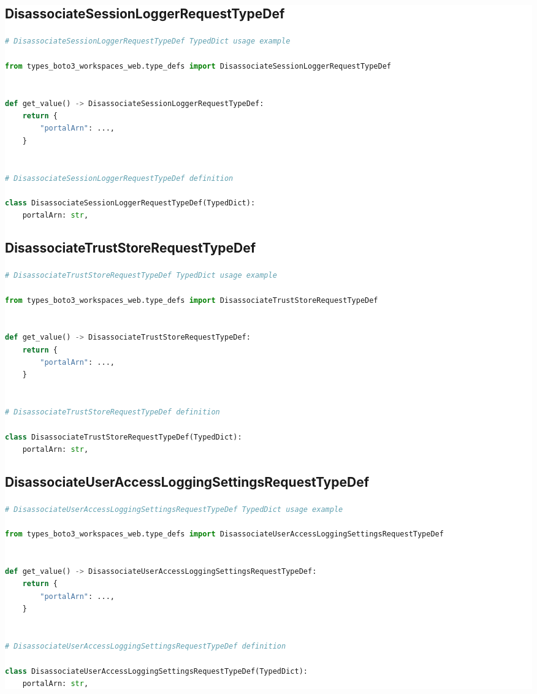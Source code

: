 
## DisassociateSessionLoggerRequestTypeDef

```python
# DisassociateSessionLoggerRequestTypeDef TypedDict usage example

from types_boto3_workspaces_web.type_defs import DisassociateSessionLoggerRequestTypeDef


def get_value() -> DisassociateSessionLoggerRequestTypeDef:
    return {
        "portalArn": ...,
    }


# DisassociateSessionLoggerRequestTypeDef definition

class DisassociateSessionLoggerRequestTypeDef(TypedDict):
    portalArn: str,
```


## DisassociateTrustStoreRequestTypeDef

```python
# DisassociateTrustStoreRequestTypeDef TypedDict usage example

from types_boto3_workspaces_web.type_defs import DisassociateTrustStoreRequestTypeDef


def get_value() -> DisassociateTrustStoreRequestTypeDef:
    return {
        "portalArn": ...,
    }


# DisassociateTrustStoreRequestTypeDef definition

class DisassociateTrustStoreRequestTypeDef(TypedDict):
    portalArn: str,
```


## DisassociateUserAccessLoggingSettingsRequestTypeDef

```python
# DisassociateUserAccessLoggingSettingsRequestTypeDef TypedDict usage example

from types_boto3_workspaces_web.type_defs import DisassociateUserAccessLoggingSettingsRequestTypeDef


def get_value() -> DisassociateUserAccessLoggingSettingsRequestTypeDef:
    return {
        "portalArn": ...,
    }


# DisassociateUserAccessLoggingSettingsRequestTypeDef definition

class DisassociateUserAccessLoggingSettingsRequestTypeDef(TypedDict):
    portalArn: str,
```
